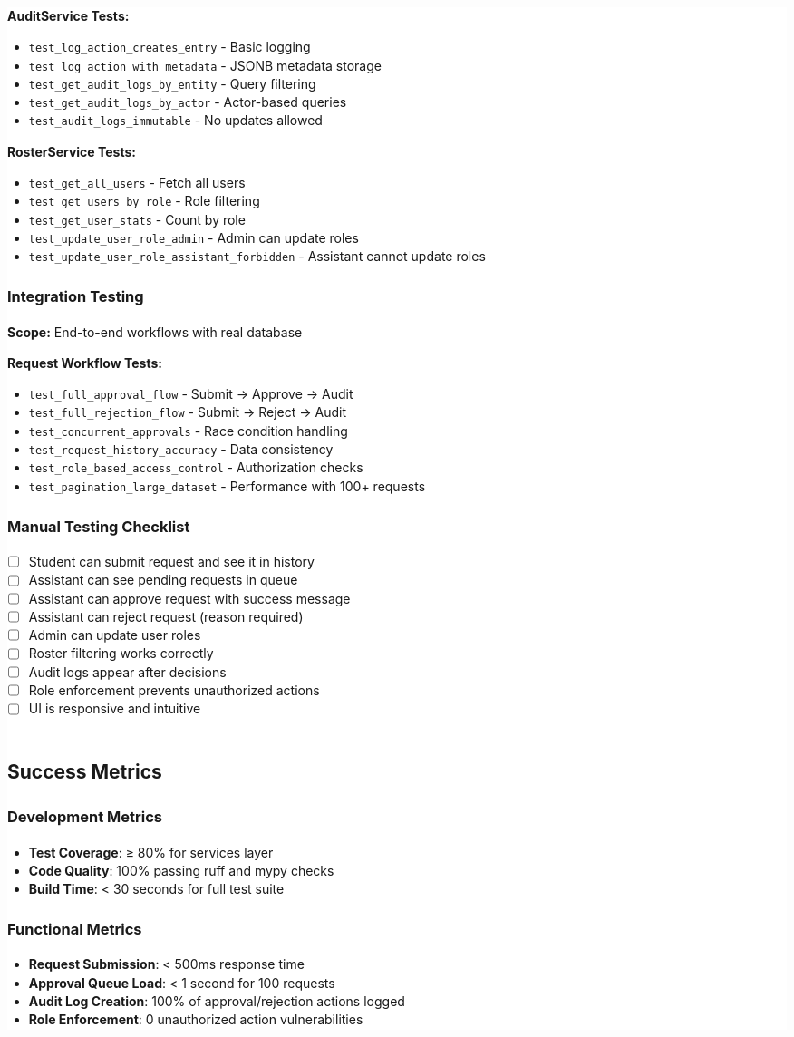 **AuditService Tests:**
- `test_log_action_creates_entry` - Basic logging
- `test_log_action_with_metadata` - JSONB metadata storage
- `test_get_audit_logs_by_entity` - Query filtering
- `test_get_audit_logs_by_actor` - Actor-based queries
- `test_audit_logs_immutable` - No updates allowed

**RosterService Tests:**
- `test_get_all_users` - Fetch all users
- `test_get_users_by_role` - Role filtering
- `test_get_user_stats` - Count by role
- `test_update_user_role_admin` - Admin can update roles
- `test_update_user_role_assistant_forbidden` - Assistant cannot update roles

### Integration Testing
**Scope:** End-to-end workflows with real database

**Request Workflow Tests:**
- `test_full_approval_flow` - Submit → Approve → Audit
- `test_full_rejection_flow` - Submit → Reject → Audit
- `test_concurrent_approvals` - Race condition handling
- `test_request_history_accuracy` - Data consistency
- `test_role_based_access_control` - Authorization checks
- `test_pagination_large_dataset` - Performance with 100+ requests

### Manual Testing Checklist
- [ ] Student can submit request and see it in history
- [ ] Assistant can see pending requests in queue
- [ ] Assistant can approve request with success message
- [ ] Assistant can reject request (reason required)
- [ ] Admin can update user roles
- [ ] Roster filtering works correctly
- [ ] Audit logs appear after decisions
- [ ] Role enforcement prevents unauthorized actions
- [ ] UI is responsive and intuitive

---

## Success Metrics

### Development Metrics
- **Test Coverage**: ≥ 80% for services layer
- **Code Quality**: 100% passing ruff and mypy checks
- **Build Time**: < 30 seconds for full test suite

### Functional Metrics
- **Request Submission**: < 500ms response time
- **Approval Queue Load**: < 1 second for 100 requests
- **Audit Log Creation**: 100% of approval/rejection actions logged
- **Role Enforcement**: 0 unauthorized action vulnerabilities

